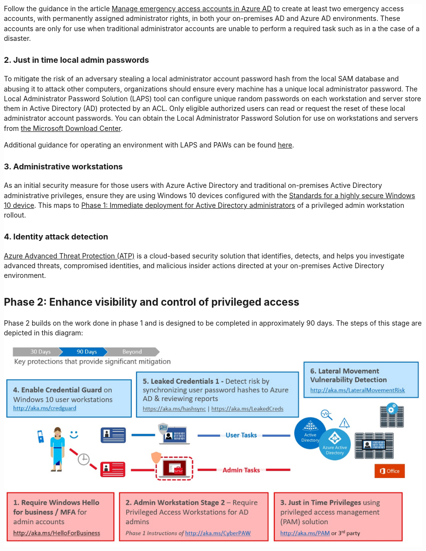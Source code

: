 Follow the guidance in the article [Manage emergency access accounts in Azure AD](/azure/active-directory/users-groups-roles/directory-emergency-access) to create at least two emergency access accounts, with permanently assigned administrator rights, in both your on-premises AD and Azure AD environments. These accounts are only for use when traditional administrator accounts are unable to perform a required task such as in a the case of a disaster.

### 2. Just in time local admin passwords

To mitigate the risk of an adversary stealing a local administrator account password hash from the local SAM database and abusing it to attack other computers, organizations should ensure every machine has a unique local administrator password. The Local Administrator Password Solution (LAPS) tool can configure unique random passwords on each workstation and server store them in Active Directory (AD) protected by an ACL. Only eligible authorized users can read or request the reset of these local administrator account passwords. You can obtain the Local Administrator Password Solution for use on workstations and servers from [the Microsoft Download Center](http://Aka.ms/LAPS).

Additional guidance for operating an environment with LAPS and PAWs can be found [here](http://aka.ms/securitystandards).

### 3. Administrative workstations

As an initial security measure for those users with Azure Active Directory and traditional on-premises Active Directory administrative privileges, ensure they are using Windows 10 devices configured with the [Standards for a highly secure Windows 10 device](/windows-hardware/design/device-experiences/oem-highly-secure). This maps to [Phase 1: Immediate deployment for Active Directory administrators](privileged-access-workstations.md#phase-1-immediate-deployment-for-active-directory-administrators) of a privileged admin workstation rollout.

### 4. Identity attack detection

[Azure Advanced Threat Protection (ATP)](/azure-advanced-threat-protection/what-is-atp) is a cloud-based security solution that identifies, detects, and helps you investigate advanced threats, compromised identities, and malicious insider actions directed at your on-premises Active Directory environment.

## Phase 2: Enhance visibility and control of privileged access

Phase 2 builds on the work done in phase 1 and is designed to be completed in approximately 90 days. The steps of this stage are depicted in this diagram:

![Diagram showing the steps of stage 2](../media/securing-privileged-access/PAW_LP_Fig7.JPG)
